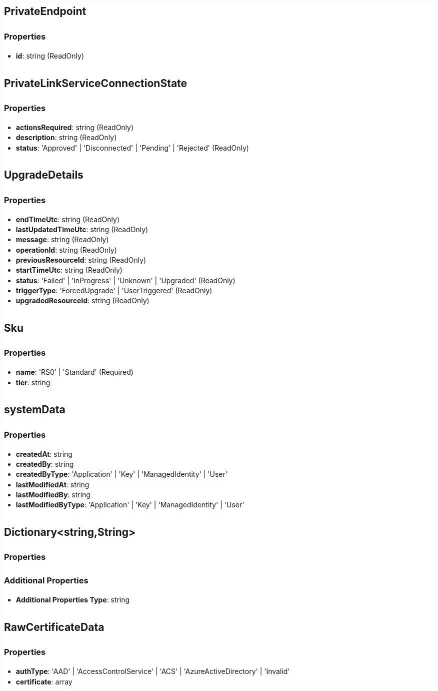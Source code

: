 ## PrivateEndpoint
### Properties
* **id**: string (ReadOnly)

## PrivateLinkServiceConnectionState
### Properties
* **actionsRequired**: string (ReadOnly)
* **description**: string (ReadOnly)
* **status**: 'Approved' | 'Disconnected' | 'Pending' | 'Rejected' (ReadOnly)

## UpgradeDetails
### Properties
* **endTimeUtc**: string (ReadOnly)
* **lastUpdatedTimeUtc**: string (ReadOnly)
* **message**: string (ReadOnly)
* **operationId**: string (ReadOnly)
* **previousResourceId**: string (ReadOnly)
* **startTimeUtc**: string (ReadOnly)
* **status**: 'Failed' | 'InProgress' | 'Unknown' | 'Upgraded' (ReadOnly)
* **triggerType**: 'ForcedUpgrade' | 'UserTriggered' (ReadOnly)
* **upgradedResourceId**: string (ReadOnly)

## Sku
### Properties
* **name**: 'RS0' | 'Standard' (Required)
* **tier**: string

## systemData
### Properties
* **createdAt**: string
* **createdBy**: string
* **createdByType**: 'Application' | 'Key' | 'ManagedIdentity' | 'User'
* **lastModifiedAt**: string
* **lastModifiedBy**: string
* **lastModifiedByType**: 'Application' | 'Key' | 'ManagedIdentity' | 'User'

## Dictionary<string,String>
### Properties
### Additional Properties
* **Additional Properties Type**: string

## RawCertificateData
### Properties
* **authType**: 'AAD' | 'AccessControlService' | 'ACS' | 'AzureActiveDirectory' | 'Invalid'
* **certificate**: array
